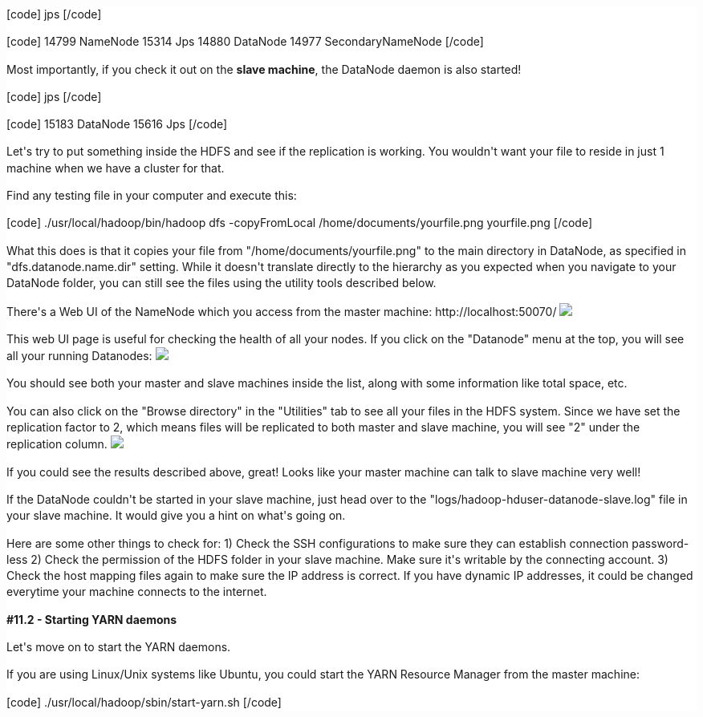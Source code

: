 \[code\] jps \[/code\]

\[code\] 14799 NameNode 15314 Jps 14880 DataNode 14977 SecondaryNameNode \[/code\]

Most importantly, if you check it out on the **slave machine**, the DataNode daemon is also started!

\[code\] jps \[/code\]

\[code\] 15183 DataNode 15616 Jps \[/code\]

Let's try to put something inside the HDFS and see if the replication is working. You wouldn't want your file to reside in just 1 machine when we have a cluster for that.

Find any testing file in your computer and execute this:

\[code\] ./usr/local/hadoop/bin/hadoop dfs -copyFromLocal /home/documents/yourfile.png yourfile.png \[/code\]

What this does is that it copies your file from "/home/documents/yourfile.png" to the main directory in DataNode, as specified in "dfs.datanode.name.dir" setting. While it doesn't translate directly to the hierarchy as you expected when you navigate to your DataNode folder, you can still see the files using the utility tools described below.

There's a Web UI of the NameNode which you access from the master machine: http://localhost:50070/ ![](/post_images/Screen-Shot-2017-10-05-at-1.56.43-PM-1-1024x825.png)

This web UI page is useful for checking the health of all your nodes. If you click on the "Datanode" menu at the top, you will see all your running Datanodes: ![](/post_images/Screen-Shot-2017-10-06-at-9.58.31-AM-1024x828.png)

You should see both your master and slave machines inside the list, along with some information like total space, etc.

You can also click on the "Browse directory" in the "Utilities" tab to see all your files in the HDFS system. Since we have set the replication factor to 2, which means files will be replicated to both master and slave machine, you will see "2" under the replication column. ![](/post_images/Screen-Shot-2017-10-06-at-10.01.41-AM-1024x829.png)

If you could see the results described above, great! Looks like your master machine can talk to slave machine very well!

If the DataNode couldn't be started in your slave machine, just head over to the "logs/hadoop-hduser-datanode-slave.log" file in your slave machine. It would give you a hint on what's going on.

Here are some other things to check for: 1) Check the SSH configurations to make sure they can establish connection password-less 2) Check the permission of the HDFS folder in your slave machine. Make sure it's writable by the connecting account. 3) Check the host mapping files again to make sure the IP address is correct. If you have dynamic IP addresses, it could be changed everytime your machine connects to the internet.

**#11.2 - Starting YARN daemons**

Let's move on to start the YARN daemons.

If you are using Linux/Unix systems like Ubuntu, you could start the YARN Resource Manager from the master machine:

\[code\] ./usr/local/hadoop/sbin/start-yarn.sh \[/code\]
